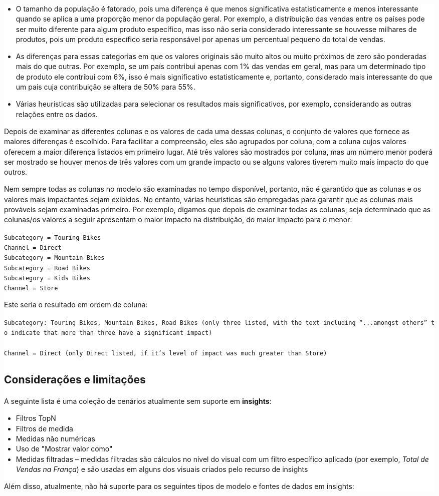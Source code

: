 * O tamanho da população é fatorado, pois uma diferença é que menos significativa estatisticamente e menos interessante quando se aplica a uma proporção menor da população geral. Por exemplo, a distribuição das vendas entre os países pode ser muito diferente para algum produto específico, mas isso não seria considerado interessante se houvesse milhares de produtos, pois um produto específico seria responsável por apenas um percentual pequeno do total de vendas.

* As diferenças para essas categorias em que os valores originais são muito altos ou muito próximos de zero são ponderadas mais do que outras. Por exemplo, se um país contribui apenas com 1% das vendas em geral, mas para um determinado tipo de produto ele contribui com 6%, isso é mais significativo estatisticamente e, portanto, considerado mais interessante do que um país cuja contribuição se altera de 50% para 55%. 

* Várias heurísticas são utilizadas para selecionar os resultados mais significativos, por exemplo, considerando as outras relações entre os dados.
     
Depois de examinar as diferentes colunas e os valores de cada uma dessas colunas, o conjunto de valores que fornece as maiores diferenças é escolhido. Para facilitar a compreensão, eles são agrupados por coluna, com a coluna cujos valores oferecem a maior diferença listados em primeiro lugar. Até três valores são mostrados por coluna, mas um número menor poderá ser mostrado se houver menos de três valores com um grande impacto ou se alguns valores tiverem muito mais impacto do que outros. 

Nem sempre todas as colunas no modelo são examinadas no tempo disponível, portanto, não é garantido que as colunas e os valores mais impactantes sejam exibidos. No entanto, várias heurísticas são empregadas para garantir que as colunas mais prováveis sejam examinadas primeiro. Por exemplo, digamos que depois de examinar todas as colunas, seja determinado que as colunas/os valores a seguir apresentam o maior impacto na distribuição, do maior impacto para o menor:

    Subcategory = Touring Bikes
    Channel = Direct
    Subcategory = Mountain Bikes
    Subcategory = Road Bikes
    Subcategory = Kids Bikes
    Channel = Store

Este seria o resultado em ordem de coluna:

    Subcategory: Touring Bikes, Mountain Bikes, Road Bikes (only three listed, with the text including “...amongst others” to indicate that more than three have a significant impact) 

    Channel = Direct (only Direct listed, if it’s level of impact was much greater than Store)

## <a name="considerations-and-limitations"></a>Considerações e limitações
A seguinte lista é uma coleção de cenários atualmente sem suporte em **insights**:

* Filtros TopN
* Filtros de medida
* Medidas não numéricas
* Uso de "Mostrar valor como"
* Medidas filtradas – medidas filtradas são cálculos no nível do visual com um filtro específico aplicado (por exemplo, *Total de Vendas na França*) e são usadas em alguns dos visuais criados pelo recurso de insights

Além disso, atualmente, não há suporte para os seguintes tipos de modelo e fontes de dados em insights:
